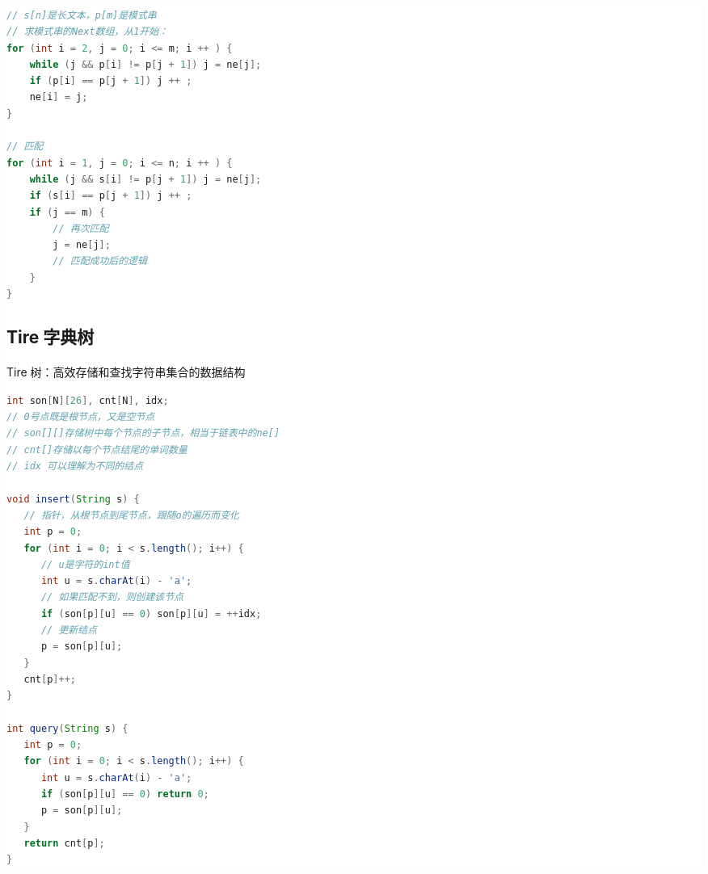 ```java
// s[n]是长文本，p[m]是模式串
// 求模式串的Next数组，从1开始：
for (int i = 2, j = 0; i <= m; i ++ ) {
    while (j && p[i] != p[j + 1]) j = ne[j];
    if (p[i] == p[j + 1]) j ++ ;
    ne[i] = j;
}

// 匹配
for (int i = 1, j = 0; i <= n; i ++ ) {
    while (j && s[i] != p[j + 1]) j = ne[j];
    if (s[i] == p[j + 1]) j ++ ;
    if (j == m) {
        // 再次匹配
        j = ne[j];
        // 匹配成功后的逻辑
    }
}
```

## Tire 字典树

Tire 树：高效存储和查找字符串集合的数据结构

```java
int son[N][26], cnt[N], idx;
// 0号点既是根节点，又是空节点
// son[][]存储树中每个节点的子节点，相当于链表中的ne[]
// cnt[]存储以每个节点结尾的单词数量
// idx 可以理解为不同的结点

void insert(String s) {  
   // 指针，从根节点到尾节点，跟随o的遍历而变化
   int p = 0;  
   for (int i = 0; i < s.length(); i++) {  
      // u是字符的int值  
      int u = s.charAt(i) - 'a';  
      // 如果匹配不到，则创建该节点
      if (son[p][u] == 0) son[p][u] = ++idx;  
      // 更新结点
      p = son[p][u];  
   }  
   cnt[p]++;  
}

int query(String s) {  
   int p = 0;  
   for (int i = 0; i < s.length(); i++) {  
      int u = s.charAt(i) - 'a';  
      if (son[p][u] == 0) return 0;
      p = son[p][u];  
   }
   return cnt[p];  
}
```
